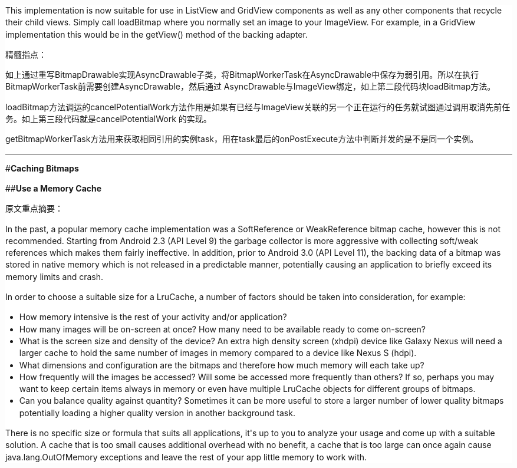 This implementation is now suitable for use in ListView and GridView components as well as any other components that recycle their child views.
Simply call loadBitmap where you normally set an image to your ImageView.
For example, in a GridView implementation this would be in the getView() method of the backing adapter.

精髓指点：

如上通过重写BitmapDrawable实现AsyncDrawable子类，将BitmapWorkerTask在AsyncDrawable中保存为弱引用。所以在执行BitmapWorkerTask前需要创建AsyncDrawable，然后通过
AsyncDrawable与ImageView绑定，如上第二段代码块loadBitmap方法。

loadBitmap方法调运的cancelPotentialWork方法作用是如果有已经与ImageView关联的另一个正在运行的任务就试图通过调用取消先前任务。如上第三段代码就是cancelPotentialWork
的实现。

getBitmapWorkerTask方法用来获取相同引用的实例task，用在task最后的onPostExecute方法中判断并发的是不是同一个实例。

<hr>

#**Caching Bitmaps**

##**Use a Memory Cache**

原文重点摘要：

In the past, a popular memory cache implementation was a SoftReference or WeakReference bitmap cache, however this is not recommended.
Starting from Android 2.3 (API Level 9) the garbage collector is more aggressive with collecting soft/weak references which makes them fairly ineffective.
In addition, prior to Android 3.0 (API Level 11), the backing data of a bitmap was stored in native memory which is not released in a predictable manner,
potentially causing an application to briefly exceed its memory limits and crash.

In order to choose a suitable size for a LruCache, a number of factors should be taken into consideration, for example:

- How memory intensive is the rest of your activity and/or application?
- How many images will be on-screen at once? How many need to be available ready to come on-screen?
- What is the screen size and density of the device? An extra high density screen (xhdpi) device like Galaxy Nexus will need a larger cache to hold the same number of images in memory compared to a device like Nexus S (hdpi).
- What dimensions and configuration are the bitmaps and therefore how much memory will each take up?
- How frequently will the images be accessed? Will some be accessed more frequently than others? If so,
perhaps you may want to keep certain items always in memory or even have multiple LruCache objects for different groups of bitmaps.
- Can you balance quality against quantity? Sometimes it can be more useful to store a larger number of lower quality bitmaps
potentially loading a higher quality version in another background task.

There is no specific size or formula that suits all applications, it's up to you to analyze your usage and come up with a suitable solution.
A cache that is too small causes additional overhead with no benefit, a cache that is too large can once again cause java.lang.OutOfMemory exceptions
and leave the rest of your app little memory to work with.
 